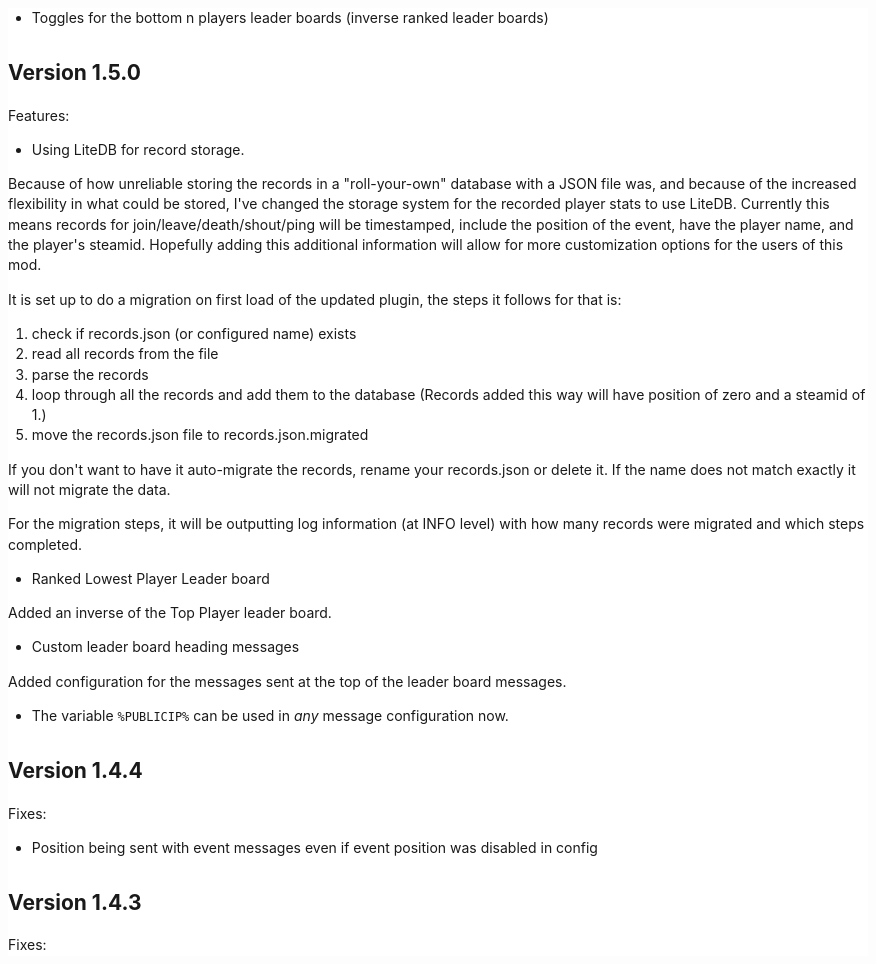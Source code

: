 - Toggles for the bottom n players leader boards (inverse ranked leader boards)

## Version 1.5.0

Features:

- Using LiteDB for record storage.

Because of how unreliable storing the records in a "roll-your-own"
database with a JSON file was, and because of the increased flexibility
in what could be stored, I've changed the storage system for the
recorded player stats to use LiteDB. Currently this means records for
join/leave/death/shout/ping will be timestamped, include the position of
the event, have the player name, and the player's steamid. Hopefully
adding this additional information will allow for more customization
options for the users of this mod.

It is set up to do a migration on first load of the updated plugin, the
steps it follows for that is:

1. check if records.json (or configured name) exists
2. read all records from the file
3. parse the records
4. loop through all the records and add them to the database (Records added this way will have position of zero and a steamid of 1.)
5. move the records.json file to records.json.migrated

If you don't want to have it auto-migrate the records, rename your
records.json or delete it. If the name does not match exactly it will
not migrate the data.

For the migration steps, it will be outputting log information (at INFO
level) with how many records were migrated and which steps completed.

- Ranked Lowest Player Leader board

Added an inverse of the Top Player leader board.

- Custom leader board heading messages

Added configuration for the messages sent at the top of the leader board
messages.

- The variable `%PUBLICIP%` can be used in _any_ message configuration
  now.

## Version 1.4.4

Fixes:

- Position being sent with event messages even if event position was disabled in config

## Version 1.4.3

Fixes:
